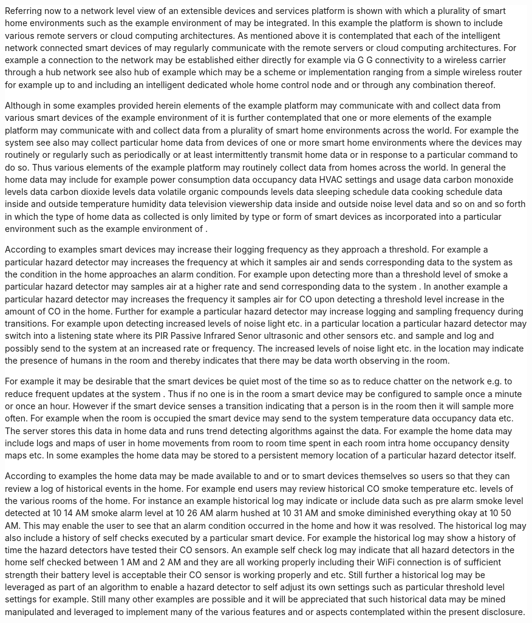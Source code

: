 Referring now to a network level view of an extensible devices and services platform is shown with which a plurality of smart home environments such as the example environment of may be integrated. In this example the platform is shown to include various remote servers or cloud computing architectures. As mentioned above it is contemplated that each of the intelligent network connected smart devices of may regularly communicate with the remote servers or cloud computing architectures. For example a connection to the network may be established either directly for example via G G connectivity to a wireless carrier through a hub network see also hub of example which may be a scheme or implementation ranging from a simple wireless router for example up to and including an intelligent dedicated whole home control node and or through any combination thereof.

Although in some examples provided herein elements of the example platform may communicate with and collect data from various smart devices of the example environment of it is further contemplated that one or more elements of the example platform may communicate with and collect data from a plurality of smart home environments across the world. For example the system see also may collect particular home data from devices of one or more smart home environments where the devices may routinely or regularly such as periodically or at least intermittently transmit home data or in response to a particular command to do so. Thus various elements of the example platform may routinely collect data from homes across the world. In general the home data may include for example power consumption data occupancy data HVAC settings and usage data carbon monoxide levels data carbon dioxide levels data volatile organic compounds levels data sleeping schedule data cooking schedule data inside and outside temperature humidity data television viewership data inside and outside noise level data and so on and so forth in which the type of home data as collected is only limited by type or form of smart devices as incorporated into a particular environment such as the example environment of .

According to examples smart devices may increase their logging frequency as they approach a threshold. For example a particular hazard detector may increases the frequency at which it samples air and sends corresponding data to the system as the condition in the home approaches an alarm condition. For example upon detecting more than a threshold level of smoke a particular hazard detector may samples air at a higher rate and send corresponding data to the system . In another example a particular hazard detector may increases the frequency it samples air for CO upon detecting a threshold level increase in the amount of CO in the home. Further for example a particular hazard detector may increase logging and sampling frequency during transitions. For example upon detecting increased levels of noise light etc. in a particular location a particular hazard detector may switch into a listening state where its PIR Passive Infrared Senor ultrasonic and other sensors etc. and sample and log and possibly send to the system at an increased rate or frequency. The increased levels of noise light etc. in the location may indicate the presence of humans in the room and thereby indicates that there may be data worth observing in the room.

For example it may be desirable that the smart devices be quiet most of the time so as to reduce chatter on the network e.g. to reduce frequent updates at the system . Thus if no one is in the room a smart device may be configured to sample once a minute or once an hour. However if the smart device senses a transition indicating that a person is in the room then it will sample more often. For example when the room is occupied the smart device may send to the system temperature data occupancy data etc. The server stores this data in home data and runs trend detecting algorithms against the data. For example the home data may include logs and maps of user in home movements from room to room time spent in each room intra home occupancy density maps etc. In some examples the home data may be stored to a persistent memory location of a particular hazard detector itself.

According to examples the home data may be made available to and or to smart devices themselves so users so that they can review a log of historical events in the home. For example end users may review historical CO smoke temperature etc. levels of the various rooms of the home. For instance an example historical log may indicate or include data such as pre alarm smoke level detected at 10 14 AM smoke alarm level at 10 26 AM alarm hushed at 10 31 AM and smoke diminished everything okay at 10 50 AM. This may enable the user to see that an alarm condition occurred in the home and how it was resolved. The historical log may also include a history of self checks executed by a particular smart device. For example the historical log may show a history of time the hazard detectors have tested their CO sensors. An example self check log may indicate that all hazard detectors in the home self checked between 1 AM and 2 AM and they are all working properly including their WiFi connection is of sufficient strength their battery level is acceptable their CO sensor is working properly and etc. Still further a historical log may be leveraged as part of an algorithm to enable a hazard detector to self adjust its own settings such as particular threshold level settings for example. Still many other examples are possible and it will be appreciated that such historical data may be mined manipulated and leveraged to implement many of the various features and or aspects contemplated within the present disclosure.
